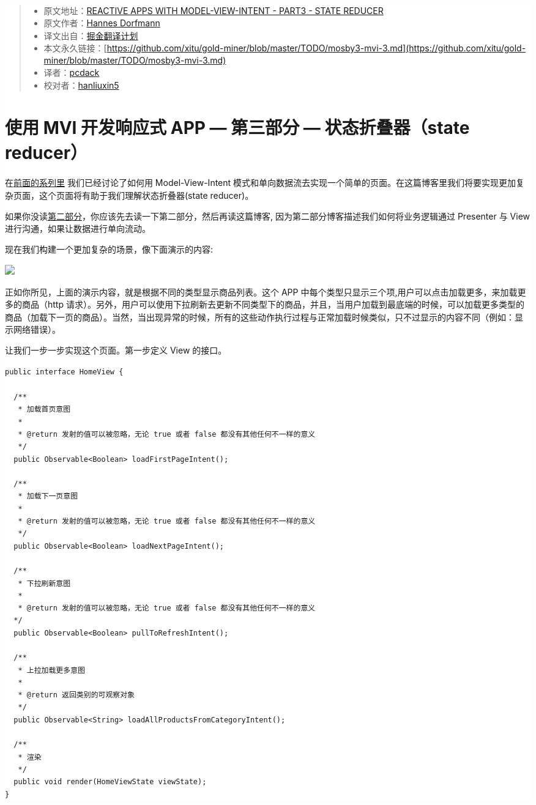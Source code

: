 > * 原文地址：[REACTIVE APPS WITH MODEL-VIEW-INTENT - PART3 - STATE REDUCER](http://hannesdorfmann.com/android/mosby3-mvi-3)
> * 原文作者：[Hannes Dorfmann](http://hannesdorfmann.com/)
> * 译文出自：[掘金翻译计划](https://github.com/xitu/gold-miner)
> * 本文永久链接：[https://github.com/xitu/gold-miner/blob/master/TODO/mosby3-mvi-3.md](https://github.com/xitu/gold-miner/blob/master/TODO/mosby3-mvi-3.md)
> * 译者：[pcdack](https://github.com/pcdack)
> * 校对者：[hanliuxin5](https://github.com/hanliuxin5)

# 使用 MVI 开发响应式 APP — 第三部分 — 状态折叠器（state reducer）

在[前面的系列里](http://hannesdorfmann.com/android/mosby3-mvi-2) 我们已经讨论了如何用 Model-View-Intent 模式和单向数据流去实现一个简单的页面。在这篇博客里我们将要实现更加复杂页面，这个页面将有助于我们理解状态折叠器(state reducer)。

如果你没读[第二部分](http://hannesdorfmann.com/android/mosby3-mvi-2)，你应该先去读一下第二部分，然后再读这篇博客, 因为第二部分博客描述我们如何将业务逻辑通过 Presenter 与 View 进行沟通，如果让数据进行单向流动。

现在我们构建一个更加复杂的场景，像下面演示的内容:

![](https://i.loli.net/2018/02/24/5a9114deeb147.gif)

正如你所见，上面的演示内容，就是根据不同的类型显示商品列表。这个 APP 中每个类型只显示三个项,用户可以点击加载更多，来加载更多的商品（http 请求）。另外，用户可以使用下拉刷新去更新不同类型下的商品，并且，当用户加载到最底端的时候，可以加载更多类型的商品（加载下一页的商品）。当然，当出现异常的时候，所有的这些动作执行过程与正常加载时候类似，只不过显示的内容不同（例如：显示网络错误）。

让我们一步一步实现这个页面。第一步定义 View 的接口。

```
public interface HomeView {

  /**
   * 加载首页意图
   *
   * @return 发射的值可以被忽略，无论 true 或者 false 都没有其他任何不一样的意义
   */
  public Observable<Boolean> loadFirstPageIntent();

  /**
   * 加载下一页意图
   *
   * @return 发射的值可以被忽略，无论 true 或者 false 都没有其他任何不一样的意义
   */
  public Observable<Boolean> loadNextPageIntent();

  /**
   * 下拉刷新意图
   *
   * @return 发射的值可以被忽略，无论 true 或者 false 都没有其他任何不一样的意义
  */
  public Observable<Boolean> pullToRefreshIntent();

  /**
   * 上拉加载更多意图
   *
   * @return 返回类别的可观察对象
   */
  public Observable<String> loadAllProductsFromCategoryIntent();

  /**
   * 渲染
   */
  public void render(HomeViewState viewState);
}
```
